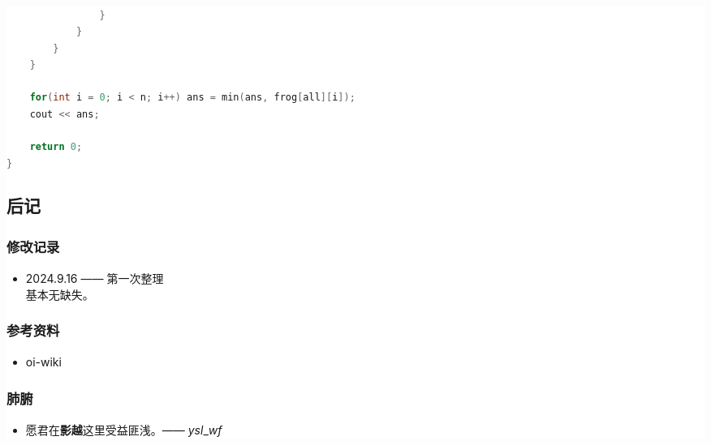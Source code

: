 ```cpp
                }
            }
        }
    }

    for(int i = 0; i < n; i++) ans = min(ans, frog[all][i]);
    cout << ans;

    return 0;
}
```

## 后记

### 修改记录

- $2024.9.16$ —— 第一次整理  
  基本无缺失。

### 参考资料

- oi-wiki

### 肺腑

- 愿君在**影越**这里受益匪浅。—— $ysl$_$wf$